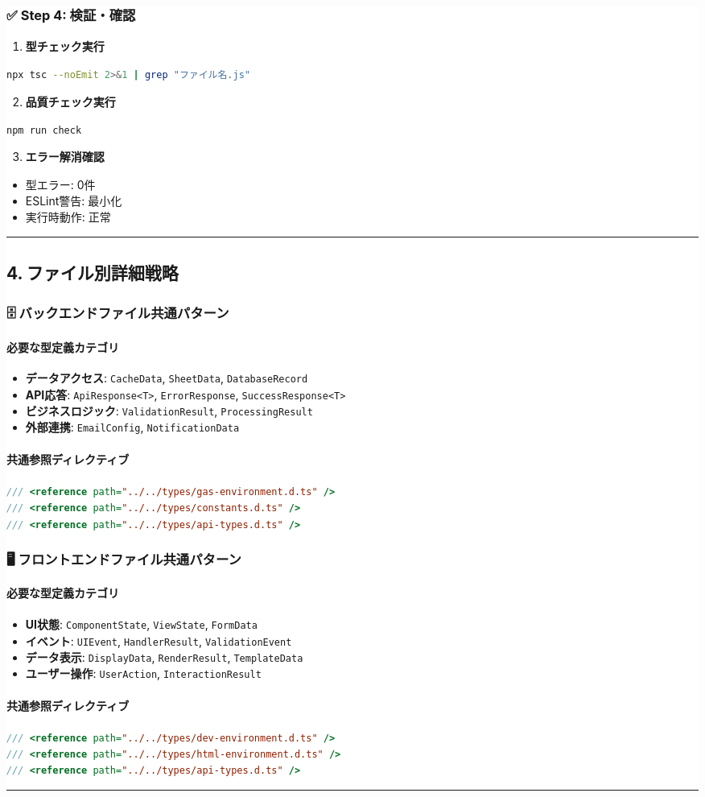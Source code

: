 ### ✅ **Step 4: 検証・確認**

1. **型チェック実行**

```bash
npx tsc --noEmit 2>&1 | grep "ファイル名.js"
```

2. **品質チェック実行**

```bash
npm run check
```

3. **エラー解消確認**

- 型エラー: 0件
- ESLint警告: 最小化
- 実行時動作: 正常

---

## 4. ファイル別詳細戦略

### 🗄️ **バックエンドファイル共通パターン**

#### **必要な型定義カテゴリ**

- **データアクセス**: `CacheData`, `SheetData`, `DatabaseRecord`
- **API応答**: `ApiResponse<T>`, `ErrorResponse`, `SuccessResponse<T>`
- **ビジネスロジック**: `ValidationResult`, `ProcessingResult`
- **外部連携**: `EmailConfig`, `NotificationData`

#### **共通参照ディレクティブ**

```javascript
/// <reference path="../../types/gas-environment.d.ts" />
/// <reference path="../../types/constants.d.ts" />
/// <reference path="../../types/api-types.d.ts" />
```

### 🖥️ **フロントエンドファイル共通パターン**

#### **必要な型定義カテゴリ**

- **UI状態**: `ComponentState`, `ViewState`, `FormData`
- **イベント**: `UIEvent`, `HandlerResult`, `ValidationEvent`
- **データ表示**: `DisplayData`, `RenderResult`, `TemplateData`
- **ユーザー操作**: `UserAction`, `InteractionResult`

#### **共通参照ディレクティブ**

```javascript
/// <reference path="../../types/dev-environment.d.ts" />
/// <reference path="../../types/html-environment.d.ts" />
/// <reference path="../../types/api-types.d.ts" />
```

---